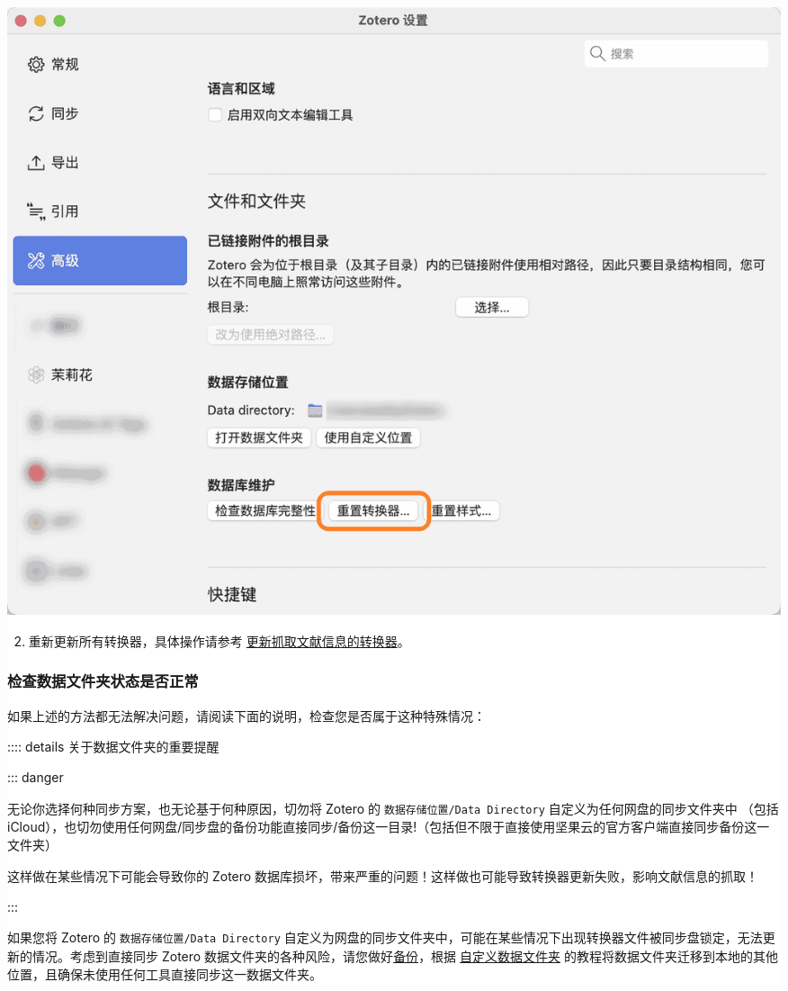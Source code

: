    ![重置转换器](../../assets/images/zotero-reset-translator.png)

2. 重新更新所有转换器，具体操作请参考 [更新抓取文献信息的转换器](#更新抓取文献信息的转换器)。

### 检查数据文件夹状态是否正常 <Badge text="初级" />

如果上述的方法都无法解决问题，请阅读下面的说明，检查您是否属于这种特殊情况：

:::: details 关于数据文件夹的重要提醒

::: danger

无论你选择何种同步方案，也无论基于何种原因，切勿将 Zotero 的 `数据存储位置/Data Directory` 自定义为任何网盘的同步文件夹中 （包括 iCloud），也切勿使用任何网盘/同步盘的备份功能直接同步/备份这一目录!（包括但不限于直接使用坚果云的官方客户端直接同步备份这一文件夹）

这样做在某些情况下可能会导致你的 Zotero 数据库损坏，带来严重的问题！这样做也可能导致转换器更新失败，影响文献信息的抓取！

:::

如果您将 Zotero 的 `数据存储位置/Data Directory` 自定义为网盘的同步文件夹中，可能在某些情况下出现转换器文件被同步盘锁定，无法更新的情况。考虑到直接同步 Zotero 数据文件夹的各种风险，请您做好[备份](../backup#手动备份)，根据 [自定义数据文件夹](../faqs/custom-data-directory) 的教程将数据文件夹迁移到本地的其他位置，且确保未使用任何工具直接同步这一数据文件夹。
